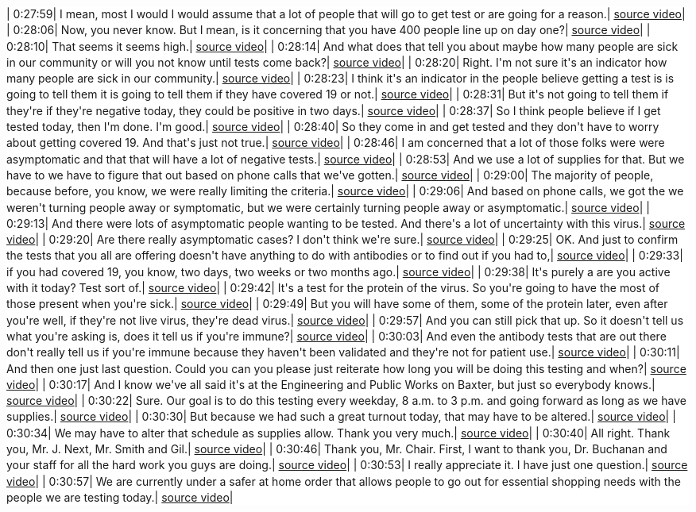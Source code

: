 | 0:27:59| I mean, most I would I would assume that a lot of people that will go to get test or are going for a reason.| [source video](https://archive.org/details/co-com-ws-r-1467-200420?start=1679)|
| 0:28:06| Now, you never know. But I mean, is it concerning that you have 400 people line up on day one?| [source video](https://archive.org/details/co-com-ws-r-1467-200420?start=1686)|
| 0:28:10| That seems it seems high.| [source video](https://archive.org/details/co-com-ws-r-1467-200420?start=1690)|
| 0:28:14| And what does that tell you about maybe how many people are sick in our community or will you not know until tests come back?| [source video](https://archive.org/details/co-com-ws-r-1467-200420?start=1694)|
| 0:28:20| Right. I'm not sure it's an indicator how many people are sick in our community.| [source video](https://archive.org/details/co-com-ws-r-1467-200420?start=1700)|
| 0:28:23| I think it's an indicator in the people believe getting a test is is going to tell them it is going to tell them if they have covered 19 or not.| [source video](https://archive.org/details/co-com-ws-r-1467-200420?start=1703)|
| 0:28:31| But it's not going to tell them if they're if they're negative today, they could be positive in two days.| [source video](https://archive.org/details/co-com-ws-r-1467-200420?start=1711)|
| 0:28:37| So I think people believe if I get tested today, then I'm done. I'm good.| [source video](https://archive.org/details/co-com-ws-r-1467-200420?start=1717)|
| 0:28:40| So they come in and get tested and they don't have to worry about getting covered 19. And that's just not true.| [source video](https://archive.org/details/co-com-ws-r-1467-200420?start=1720)|
| 0:28:46| I am concerned that a lot of those folks were were asymptomatic and that that will have a lot of negative tests.| [source video](https://archive.org/details/co-com-ws-r-1467-200420?start=1726)|
| 0:28:53| And we use a lot of supplies for that. But we have to we have to figure that out based on phone calls that we've gotten.| [source video](https://archive.org/details/co-com-ws-r-1467-200420?start=1733)|
| 0:29:00| The majority of people, because before, you know, we were really limiting the criteria.| [source video](https://archive.org/details/co-com-ws-r-1467-200420?start=1740)|
| 0:29:06| And based on phone calls, we got the we weren't turning people away or symptomatic, but we were certainly turning people away or asymptomatic.| [source video](https://archive.org/details/co-com-ws-r-1467-200420?start=1746)|
| 0:29:13| And there were lots of asymptomatic people wanting to be tested. And there's a lot of uncertainty with this virus.| [source video](https://archive.org/details/co-com-ws-r-1467-200420?start=1753)|
| 0:29:20| Are there really asymptomatic cases? I don't think we're sure.| [source video](https://archive.org/details/co-com-ws-r-1467-200420?start=1760)|
| 0:29:25| OK. And just to confirm the tests that you all are offering doesn't have anything to do with antibodies or to find out if you had to,| [source video](https://archive.org/details/co-com-ws-r-1467-200420?start=1765)|
| 0:29:33| if you had covered 19, you know, two days, two weeks or two months ago.| [source video](https://archive.org/details/co-com-ws-r-1467-200420?start=1773)|
| 0:29:38| It's purely a are you active with it today? Test sort of.| [source video](https://archive.org/details/co-com-ws-r-1467-200420?start=1778)|
| 0:29:42| It's a test for the protein of the virus. So you're going to have the most of those present when you're sick.| [source video](https://archive.org/details/co-com-ws-r-1467-200420?start=1782)|
| 0:29:49| But you will have some of them, some of the protein later, even after you're well, if they're not live virus, they're dead virus.| [source video](https://archive.org/details/co-com-ws-r-1467-200420?start=1789)|
| 0:29:57| And you can still pick that up. So it doesn't tell us what you're asking is, does it tell us if you're immune?| [source video](https://archive.org/details/co-com-ws-r-1467-200420?start=1797)|
| 0:30:03| And even the antibody tests that are out there don't really tell us if you're immune because they haven't been validated and they're not for patient use.| [source video](https://archive.org/details/co-com-ws-r-1467-200420?start=1803)|
| 0:30:11| And then one just last question. Could you can you please just reiterate how long you will be doing this testing and when?| [source video](https://archive.org/details/co-com-ws-r-1467-200420?start=1811)|
| 0:30:17| And I know we've all said it's at the Engineering and Public Works on Baxter, but just so everybody knows.| [source video](https://archive.org/details/co-com-ws-r-1467-200420?start=1817)|
| 0:30:22| Sure. Our goal is to do this testing every weekday, 8 a.m. to 3 p.m. and going forward as long as we have supplies.| [source video](https://archive.org/details/co-com-ws-r-1467-200420?start=1822)|
| 0:30:30| But because we had such a great turnout today, that may have to be altered.| [source video](https://archive.org/details/co-com-ws-r-1467-200420?start=1830)|
| 0:30:34| We may have to alter that schedule as supplies allow. Thank you very much.| [source video](https://archive.org/details/co-com-ws-r-1467-200420?start=1834)|
| 0:30:40| All right. Thank you, Mr. J. Next, Mr. Smith and Gil.| [source video](https://archive.org/details/co-com-ws-r-1467-200420?start=1840)|
| 0:30:46| Thank you, Mr. Chair. First, I want to thank you, Dr. Buchanan and your staff for all the hard work you guys are doing.| [source video](https://archive.org/details/co-com-ws-r-1467-200420?start=1846)|
| 0:30:53| I really appreciate it. I have just one question.| [source video](https://archive.org/details/co-com-ws-r-1467-200420?start=1853)|
| 0:30:57| We are currently under a safer at home order that allows people to go out for essential shopping needs with the people we are testing today.| [source video](https://archive.org/details/co-com-ws-r-1467-200420?start=1857)|